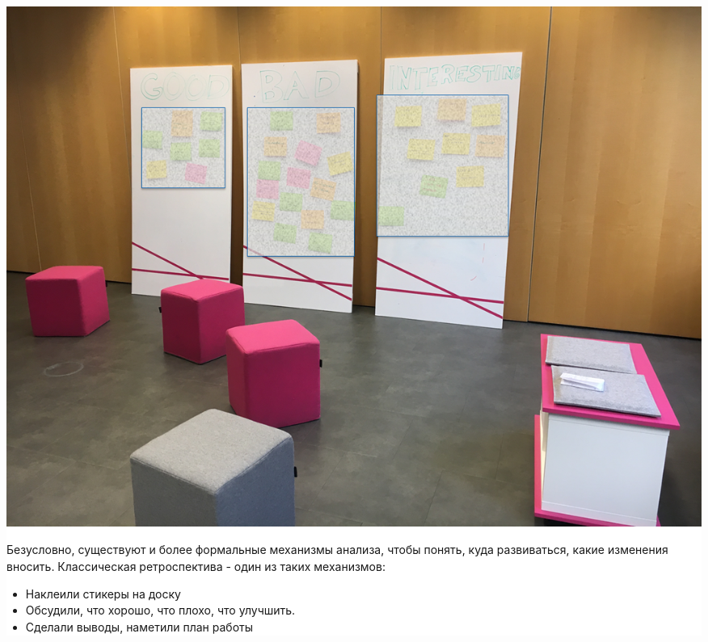![Analyze](assets/idlc_19.png?raw=true)

Безусловно, существуют и более формальные механизмы анализа, чтобы понять, куда развиваться, какие изменения вносить. Классическая ретроспектива - один из таких механизмов:

* Наклеили стикеры на доску
* Обсудили, что хорошо, что плохо, что улучшить.
* Сделали выводы, наметили план работы
